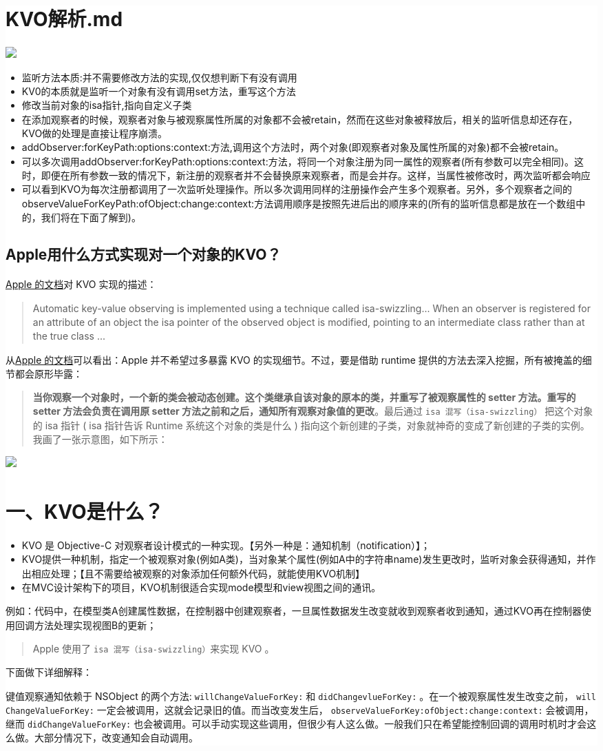 # KVO解析.md


![](https://pic-mike.oss-cn-hongkong.aliyuncs.com/Blog/20190214152631.png)

* 监听方法本质:并不需要修改方法的实现,仅仅想判断下有没有调用
* KV0的本质就是监听一个对象有没有调用set方法，重写这个方法 
* 修改当前对象的isa指针,指向自定义子类
* 在添加观察者的时候，观察者对象与被观察属性所属的对象都不会被retain，然而在这些对象被释放后，相关的监听信息却还存在，KVO做的处理是直接让程序崩溃。
* addObserver:forKeyPath:options:context:方法,调用这个方法时，两个对象(即观察者对象及属性所属的对象)都不会被retain。
* 可以多次调用addObserver:forKeyPath:options:context:方法，将同一个对象注册为同一属性的观察者(所有参数可以完全相同)。这时，即便在所有参数一致的情况下，新注册的观察者并不会替换原来观察者，而是会并存。这样，当属性被修改时，两次监听都会响应
* 可以看到KVO为每次注册都调用了一次监听处理操作。所以多次调用同样的注册操作会产生多个观察者。另外，多个观察者之间的observeValueForKeyPath:ofObject:change:context:方法调用顺序是按照先进后出的顺序来的(所有的监听信息都是放在一个数组中的，我们将在下面了解到)。




## Apple用什么方式实现对一个对象的KVO？

[Apple 的文档](https://developer.apple.com/library/mac/documentation/Cocoa/Conceptual/KeyValueObserving/Articles/KVOImplementation.html)对 KVO 实现的描述：

> Automatic key-value observing is implemented using a technique called isa-swizzling... When an observer is registered for an attribute of an object the isa pointer of the observed object is modified, pointing to an intermediate class rather than at the true class ...

从[Apple 的文档](https://developer.apple.com/library/mac/documentation/Cocoa/Conceptual/KeyValueObserving/Articles/KVOImplementation.html)可以看出：Apple 并不希望过多暴露 KVO 的实现细节。不过，要是借助 runtime 提供的方法去深入挖掘，所有被掩盖的细节都会原形毕露：

> **当你观察一个对象时，一个新的类会被动态创建。这个类继承自该对象的原本的类，并重写了被观察属性的 setter 方法。重写的 setter 方法会负责在调用原 setter 方法之前和之后，通知所有观察对象值的更改**。最后通过 `isa 混写（isa-swizzling）` 把这个对象的 isa 指针 ( isa 指针告诉 Runtime 系统这个对象的类是什么 ) 指向这个新创建的子类，对象就神奇的变成了新创建的子类的实例。我画了一张示意图，如下所示：

![](http://pic-mike.oss-cn-hongkong.aliyuncs.com/qiniu/15335303051090.jpg)

# 一、KVO是什么？

* KVO 是 Objective-C 对观察者设计模式的一种实现。【另外一种是：通知机制（notification）】；
* KVO提供一种机制，指定一个被观察对象(例如A类)，当对象某个属性(例如A中的字符串name)发生更改时，监听对象会获得通知，并作出相应处理；【且不需要给被观察的对象添加任何额外代码，就能使用KVO机制】
* 在MVC设计架构下的项目，KVO机制很适合实现mode模型和view视图之间的通讯。

例如：代码中，在模型类A创建属性数据，在控制器中创建观察者，一旦属性数据发生改变就收到观察者收到通知，通过KVO再在控制器使用回调方法处理实现视图B的更新；

> Apple 使用了 `isa 混写（isa-swizzling）`来实现 KVO 。

下面做下详细解释：

键值观察通知依赖于 NSObject 的两个方法: `willChangeValueForKey:` 和 `didChangevlueForKey:` 。在一个被观察属性发生改变之前， `willChangeValueForKey:` 一定会被调用，这就会记录旧的值。而当改变发生后， `observeValueForKey:ofObject:change:context:` 会被调用，继而 `didChangeValueForKey:` 也会被调用。可以手动实现这些调用，但很少有人这么做。一般我们只在希望能控制回调的调用时机时才会这么做。大部分情况下，改变通知会自动调用。
